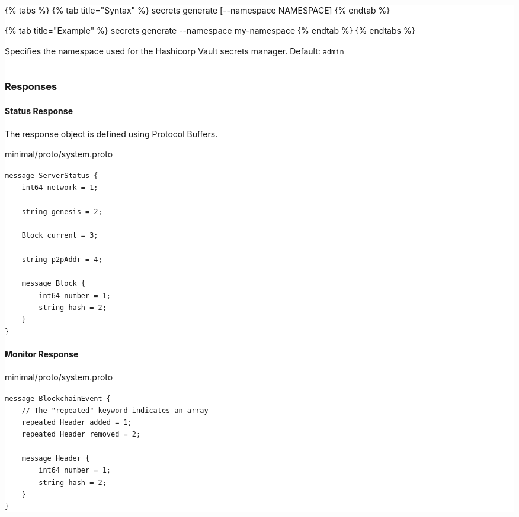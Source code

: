 {% tabs %}
{% tab title="Syntax" %}
secrets generate \[--namespace NAMESPACE]
{% endtab %}

{% tab title="Example" %}
secrets generate --namespace my-namespace
{% endtab %}
{% endtabs %}

Specifies the namespace used for the Hashicorp Vault secrets manager. Default: `admin`

***

### Responses

#### Status Response

The response object is defined using Protocol Buffers.

minimal/proto/system.proto

```
message ServerStatus {
    int64 network = 1;

    string genesis = 2;

    Block current = 3;

    string p2pAddr = 4;

    message Block {
        int64 number = 1;
        string hash = 2;
    }
}
```

#### Monitor Response

minimal/proto/system.proto

```
message BlockchainEvent {
    // The "repeated" keyword indicates an array
    repeated Header added = 1;
    repeated Header removed = 2;

    message Header {
        int64 number = 1;
        string hash = 2;
    }
}
```
